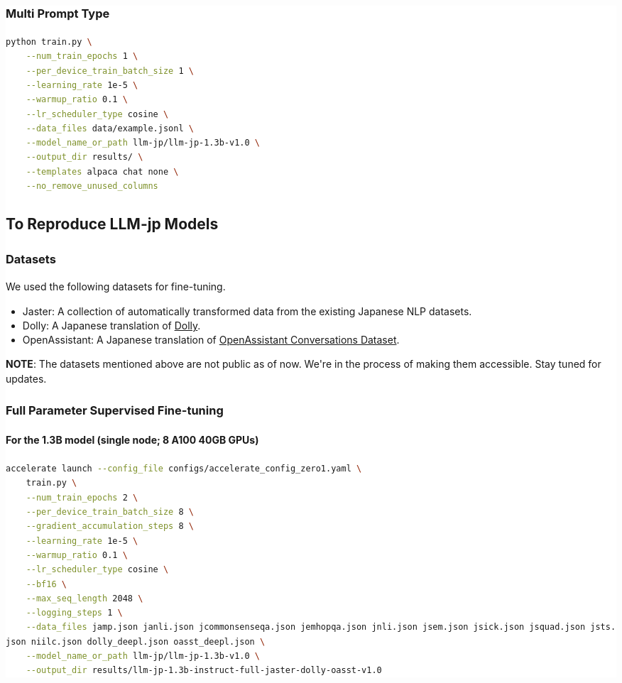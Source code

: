### Multi Prompt Type

```bash
python train.py \
    --num_train_epochs 1 \
    --per_device_train_batch_size 1 \
    --learning_rate 1e-5 \
    --warmup_ratio 0.1 \
    --lr_scheduler_type cosine \
    --data_files data/example.jsonl \
    --model_name_or_path llm-jp/llm-jp-1.3b-v1.0 \
    --output_dir results/ \
    --templates alpaca chat none \
    --no_remove_unused_columns
```

## To Reproduce LLM-jp Models

### Datasets

We used the following datasets for fine-tuning.

- Jaster: A collection of automatically transformed data from the existing Japanese NLP datasets.
- Dolly: A Japanese translation of [Dolly](https://huggingface.co/datasets/databricks/databricks-dolly-15k).
- OpenAssistant: A Japanese translation of [OpenAssistant Conversations Dataset](https://huggingface.co/datasets/OpenAssistant/oasst1).

**NOTE**: The datasets mentioned above are not public as of now. We're in the process of making them accessible. Stay tuned for updates.

### Full Parameter Supervised Fine-tuning

#### For the 1.3B model (single node; 8 A100 40GB GPUs)

```bash
accelerate launch --config_file configs/accelerate_config_zero1.yaml \
    train.py \
    --num_train_epochs 2 \
    --per_device_train_batch_size 8 \
    --gradient_accumulation_steps 8 \
    --learning_rate 1e-5 \
    --warmup_ratio 0.1 \
    --lr_scheduler_type cosine \
    --bf16 \
    --max_seq_length 2048 \
    --logging_steps 1 \
    --data_files jamp.json janli.json jcommonsenseqa.json jemhopqa.json jnli.json jsem.json jsick.json jsquad.json jsts.json niilc.json dolly_deepl.json oasst_deepl.json \
    --model_name_or_path llm-jp/llm-jp-1.3b-v1.0 \
    --output_dir results/llm-jp-1.3b-instruct-full-jaster-dolly-oasst-v1.0
```

